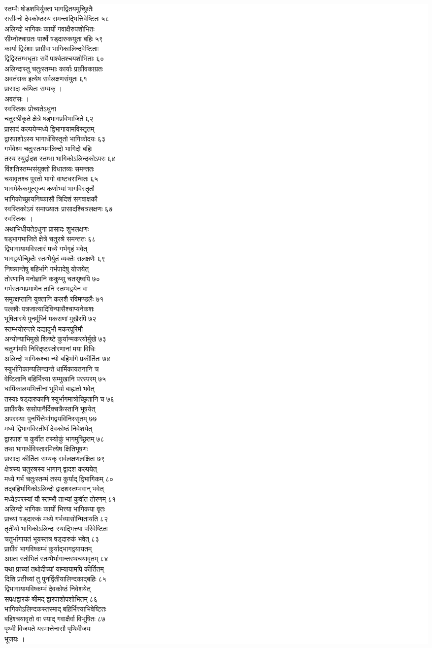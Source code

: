 स्तम्भैः षोडशभिर्युक्ता भागद्वितयमुच्छ्रितैः  
ससीम्नो देवकोष्ठस्य समन्ताद्भित्तिवेष्टितः ५८  
अलिन्दो भागिकः कार्यो गवाक्षैरुपशोभितः  
सीम्नोश्चाग्रतः पार्श्वे षड्दारुकयुता बहिः ५९  
कार्या द्विरंशाः प्राग्रीवा भागिकालिन्दवेष्टिताः  
द्विद्विस्तम्भधृताः सर्वे पार्श्वतश्चयशोभिताः ६०  
अलिन्दास्तु चतुःस्तम्भाः कार्याः प्राग्रीवकाग्रतः  
अवतंसक इत्येष सर्वलक्षणसंयुतः ६१  
प्रासादः कथितः सम्यक् ।  
अवतंसः ।  
स्वस्तिकः प्रोच्यतेऽधुना  
चतुरश्रीकृते क्षेत्रे षड्भागप्रविभाजिते ६२  
प्रासादं कल्पयेन्मध्ये द्विभागायामविस्तृतम्  
द्वारपाशोऽस्य भागार्धविस्तृतो भागिकोदयः ६३  
गर्भवेश्म चतुःस्तम्भमलिन्दो भागिदो बहिः  
तस्य स्युर्द्वादश स्तम्भा भागिकोऽलिन्दकोऽपरः ६४  
विंशतिस्तम्भसंयुक्तो विधातव्यः समन्ततः  
चयावृतश्च पुरतो भागो वाष्टधरान्वितः ६५  
भागमेकैकमुत्सृज्य कर्णाभ्यां भागविस्तृतौ  
भागिकोच्छ्रायनिष्कासौ त्रिदिशं सगवाक्षकौ  
स्वस्तिकोऽयं समाख्यातः प्रासादश्चित्रलक्षणः ६७  
स्वस्तिकः ।  
अथाभिधीयतेऽधुना प्रासादः शुभलक्षणः  
षड्भागभाजिते क्षेत्रे चतुरश्रे समन्ततः ६८  
द्विभागायामविस्तारं मध्ये गर्भगृहं भवेत्  
भागद्वयोच्छ्रितैः स्तम्भैर्युतं व्यक्तैः सलक्षणैः ६९  
निष्क्रान्तेषु बहिर्भागे गर्भपादेषु योजयेत्  
तोरणानि मनोज्ञानि ककुप्सु चतसृष्वपि ७०  
गर्भस्तम्भप्रमाणेन तानि स्तम्भद्वयेन वा  
समुत्क्षप्तानि युक्तानि कलशै रविमण्डलैः ७१  
पल्लवैः पत्रजात्यादिविन्यासैश्चाप्यनेकशः  
भूषितास्ये पुनर्मूर्ध्नि मकराणां मुखैरपि ७२  
स्तम्भयोरन्तरे दद्यादुभौ मकरपूरिमौ  
अन्योन्याभिमुखे श्लिष्टे कुर्यान्मकरयोर्मुखे ७३  
चतुर्णामपि निरिद्ष्टस्तोरणानां मया विधिः  
अलिन्दो भागिकश्चा न्यो बहिर्भागे प्रकीर्तितः ७४  
स्युर्भागिकान्यलिन्दान्ते धार्मिकायतनानि च  
वेष्टितानि बहिर्भित्त्या सम्मुखानि परस्परम् ७५  
धार्मिकालयभित्तीनां भूमिर्या बाह्यतो भवेत्  
तस्याः षड्दारुकाणि स्युर्भागमात्रोच्छ्रितानि च ७६  
प्राग्रीवकैः ससोपानैर्दिक्चक्रैस्तानि भूषयेत्  
अपरस्याः पुनर्भित्तेर्भागद्वयविनिस्सृतम् ७७  
मध्ये द्विभागविस्तीर्णं देवकोष्ठं निवेशयेत्  
द्वारपाशं च कुर्वीत तस्योकुं भागमुच्छ्रितम् ७८  
तथा भागार्धविस्तारमित्येष क्षितिभूषणः  
प्रासादः कीर्तितः सम्यक् सर्वलक्षणलक्षितः ७९  
क्षेत्रस्य चतुरश्रस्य भागान् द्वादश कल्पयेत्  
मध्ये गर्भं चतुःस्तम्भं तस्य कुर्याद् द्विभागिकम् ८०  
तद्बहिर्भागिकोऽलिन्दो द्वादशस्तम्भवान् भवेत्  
मध्येऽपरस्यां यौ स्तम्भौ ताभ्यां कुर्वीत तोरणम् ८१  
अलिन्दो भागिकः कार्यो भित्त्या भागिकया वृतः  
प्राच्यां षड्दारुकं मध्ये गर्भव्यासोन्मितायति ८२  
तृतीयो भागिकोऽलिन्दः स्याद्भित्त्या परिवेष्टितः  
चतुर्भागायतं भूयस्तत्र षड्दारुकं भवेत् ८३  
प्राग्रीवं भागविष्कम्भं कुर्याद्भागद्वयायतम्  
अग्रतः स्तोभितं स्तम्भैर्भागान्तस्थचयावृतम् ८४  
यथा प्राच्यां तथोदीच्यां याम्यायामपि कीर्तितम्  
दिशि प्रतीच्यां तु पुनर्द्वितीयालिन्दकाद्बहिः ८५  
द्विभागायामविष्कम्भं देवकोष्ठं निवेशयेत्  
सपक्षद्वारकं श्रीमद् द्वारपाशोपशोभितम् ८६  
भागिकोऽलिन्दकस्तस्माद् बहिर्भित्त्याभिवेष्टितः  
बहिश्चयावृतो वा स्याद् गवाक्षैर्वा विभूषितः ८७  
पृथ्वी विजयते यस्मात्तेनासौ पृथिवीजयः  
भूजयः ।  